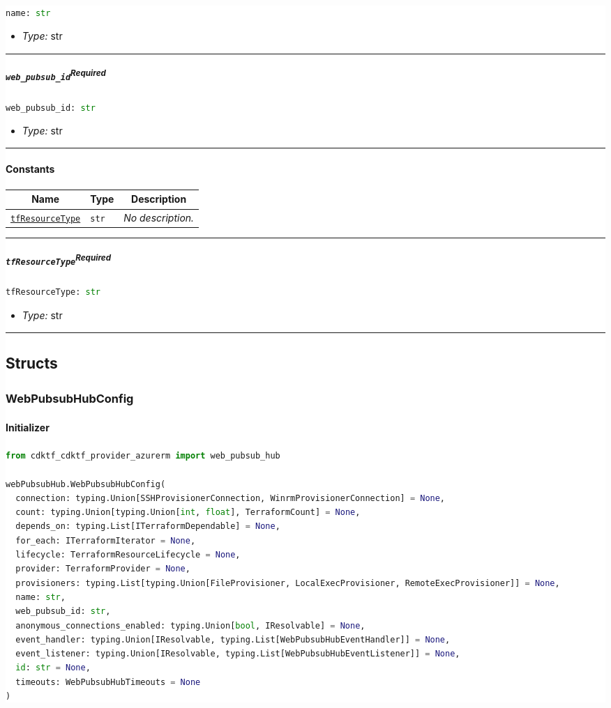 ```python
name: str
```

- *Type:* str

---

##### `web_pubsub_id`<sup>Required</sup> <a name="web_pubsub_id" id="@cdktf/provider-azurerm.webPubsubHub.WebPubsubHub.property.webPubsubId"></a>

```python
web_pubsub_id: str
```

- *Type:* str

---

#### Constants <a name="Constants" id="Constants"></a>

| **Name** | **Type** | **Description** |
| --- | --- | --- |
| <code><a href="#@cdktf/provider-azurerm.webPubsubHub.WebPubsubHub.property.tfResourceType">tfResourceType</a></code> | <code>str</code> | *No description.* |

---

##### `tfResourceType`<sup>Required</sup> <a name="tfResourceType" id="@cdktf/provider-azurerm.webPubsubHub.WebPubsubHub.property.tfResourceType"></a>

```python
tfResourceType: str
```

- *Type:* str

---

## Structs <a name="Structs" id="Structs"></a>

### WebPubsubHubConfig <a name="WebPubsubHubConfig" id="@cdktf/provider-azurerm.webPubsubHub.WebPubsubHubConfig"></a>

#### Initializer <a name="Initializer" id="@cdktf/provider-azurerm.webPubsubHub.WebPubsubHubConfig.Initializer"></a>

```python
from cdktf_cdktf_provider_azurerm import web_pubsub_hub

webPubsubHub.WebPubsubHubConfig(
  connection: typing.Union[SSHProvisionerConnection, WinrmProvisionerConnection] = None,
  count: typing.Union[typing.Union[int, float], TerraformCount] = None,
  depends_on: typing.List[ITerraformDependable] = None,
  for_each: ITerraformIterator = None,
  lifecycle: TerraformResourceLifecycle = None,
  provider: TerraformProvider = None,
  provisioners: typing.List[typing.Union[FileProvisioner, LocalExecProvisioner, RemoteExecProvisioner]] = None,
  name: str,
  web_pubsub_id: str,
  anonymous_connections_enabled: typing.Union[bool, IResolvable] = None,
  event_handler: typing.Union[IResolvable, typing.List[WebPubsubHubEventHandler]] = None,
  event_listener: typing.Union[IResolvable, typing.List[WebPubsubHubEventListener]] = None,
  id: str = None,
  timeouts: WebPubsubHubTimeouts = None
)
```
